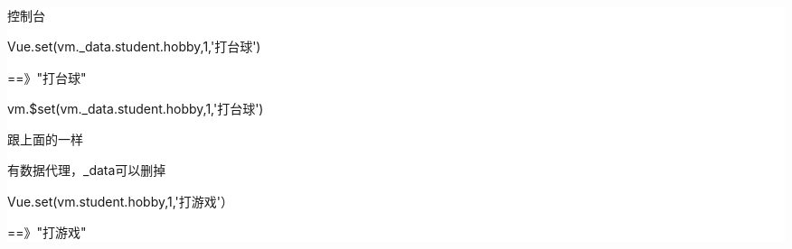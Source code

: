 控制台

Vue.set(vm._data.student.hobby,1,'打台球')

==》"打台球"

vm.$set(vm._data.student.hobby,1,'打台球')

跟上面的一样

有数据代理，_data可以删掉

Vue.set(vm.student.hobby,1,'打游戏'）

==》"打游戏"







































































